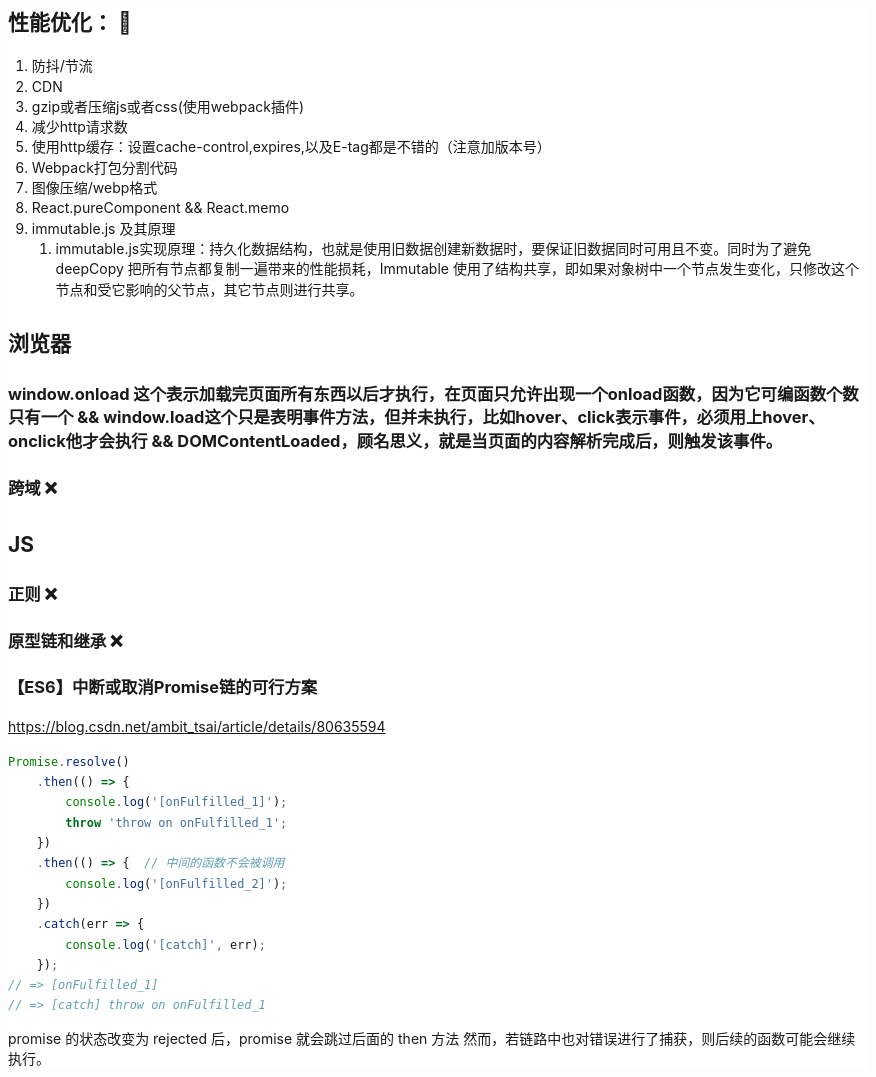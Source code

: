 ## 性能优化： 🌊

1. 防抖/节流
2. CDN
3. gzip或者压缩js或者css(使用webpack插件)
4. 减少http请求数
5. 使用http缓存：设置cache-control,expires,以及E-tag都是不错的（注意加版本号）
6. Webpack打包分割代码
7. 图像压缩/webp格式
8. React.pureComponent && React.memo
9. immutable.js 及其原理
    1. immutable.js实现原理：持久化数据结构，也就是使用旧数据创建新数据时，要保证旧数据同时可用且不变。同时为了避免 deepCopy 把所有节点都复制一遍带来的性能损耗，Immutable 使用了结构共享，即如果对象树中一个节点发生变化，只修改这个节点和受它影响的父节点，其它节点则进行共享。


## 浏览器

### window.onload 这个表示加载完页面所有东西以后才执行，在页面只允许出现一个onload函数，因为它可编函数个数只有一个 && window.load这个只是表明事件方法，但并未执行，比如hover、click表示事件，必须用上hover、onclick他才会执行 && DOMContentLoaded，顾名思义，就是当页面的内容解析完成后，则触发该事件。

### 跨域 ❌

## JS

### 正则 ❌

### 原型链和继承 ❌

### 【ES6】中断或取消Promise链的可行方案
https://blog.csdn.net/ambit_tsai/article/details/80635594

```js
Promise.resolve()
    .then(() => {
        console.log('[onFulfilled_1]');
        throw 'throw on onFulfilled_1';
    })
    .then(() => {  // 中间的函数不会被调用
        console.log('[onFulfilled_2]');
    })
    .catch(err => {
        console.log('[catch]', err);
    });
// => [onFulfilled_1]
// => [catch] throw on onFulfilled_1
```

promise 的状态改变为 rejected 后，promise 就会跳过后面的 then 方法
然而，若链路中也对错误进行了捕获，则后续的函数可能会继续执行。
